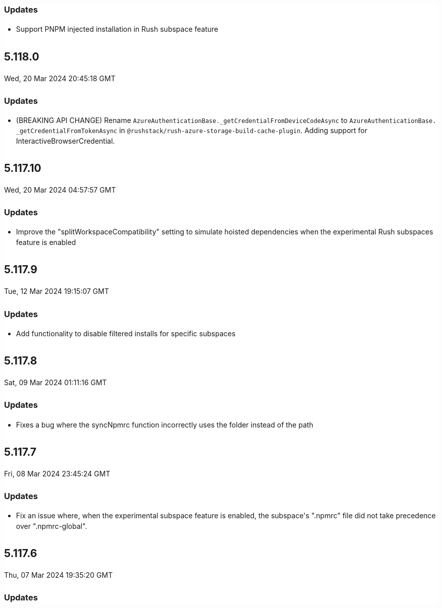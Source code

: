 ### Updates

- Support PNPM injected installation in Rush subspace feature

## 5.118.0
Wed, 20 Mar 2024 20:45:18 GMT

### Updates

- (BREAKING API CHANGE) Rename `AzureAuthenticationBase._getCredentialFromDeviceCodeAsync` to `AzureAuthenticationBase._getCredentialFromTokenAsync` in `@rushstack/rush-azure-storage-build-cache-plugin`. Adding support for InteractiveBrowserCredential.

## 5.117.10
Wed, 20 Mar 2024 04:57:57 GMT

### Updates

- Improve the "splitWorkspaceCompatibility" setting to simulate hoisted dependencies when the experimental Rush subspaces feature is enabled

## 5.117.9
Tue, 12 Mar 2024 19:15:07 GMT

### Updates

- Add functionality to disable filtered installs for specific subspaces

## 5.117.8
Sat, 09 Mar 2024 01:11:16 GMT

### Updates

- Fixes a bug where the syncNpmrc function incorrectly uses the folder instead of the path

## 5.117.7
Fri, 08 Mar 2024 23:45:24 GMT

### Updates

- Fix an issue where, when the experimental subspace feature is enabled, the subspace's ".npmrc" file did not take precedence over ".npmrc-global".

## 5.117.6
Thu, 07 Mar 2024 19:35:20 GMT

### Updates
